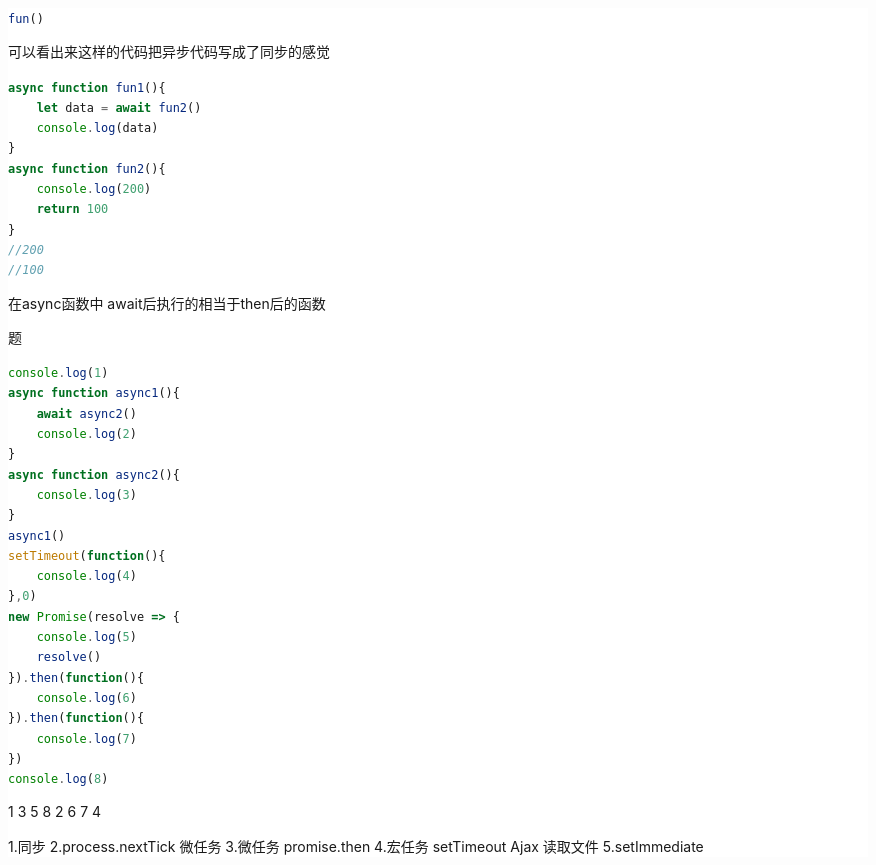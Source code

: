 ```js
fun()
```

可以看出来这样的代码把异步代码写成了同步的感觉

```js
async function fun1(){
	let data = await fun2()
	console.log(data)
}
async function fun2(){
	console.log(200)
	return 100
}
//200
//100
```

在async函数中 await后执行的相当于then后的函数

题

```js
console.log(1)
async function async1(){
	await async2()
	console.log(2)
}
async function async2(){
	console.log(3)
}
async1()
setTimeout(function(){
	console.log(4)
},0)
new Promise(resolve => {
	console.log(5)
	resolve()
}).then(function(){
	console.log(6)
}).then(function(){
	console.log(7)
})
console.log(8)
```

1 3 5 8 2 6 7 4

1.同步 2.process.nextTick 微任务 3.微任务 promise.then 4.宏任务 setTimeout Ajax 读取文件 5.setImmediate
